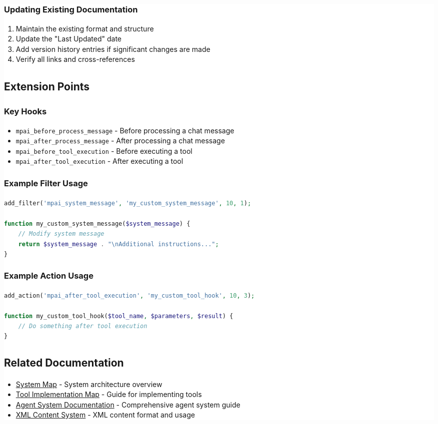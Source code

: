 ### Updating Existing Documentation

1. Maintain the existing format and structure
2. Update the "Last Updated" date
3. Add version history entries if significant changes are made
4. Verify all links and cross-references

## Extension Points

### Key Hooks

- `mpai_before_process_message` - Before processing a chat message
- `mpai_after_process_message` - After processing a chat message
- `mpai_before_tool_execution` - Before executing a tool
- `mpai_after_tool_execution` - After executing a tool

### Example Filter Usage

```php
add_filter('mpai_system_message', 'my_custom_system_message', 10, 1);

function my_custom_system_message($system_message) {
    // Modify system message
    return $system_message . "\nAdditional instructions...";
}
```

### Example Action Usage

```php
add_action('mpai_after_tool_execution', 'my_custom_tool_hook', 10, 3);

function my_custom_tool_hook($tool_name, $parameters, $result) {
    // Do something after tool execution
}
```

## Related Documentation

- [System Map](system-map.md) - System architecture overview
- [Tool Implementation Map](tool-implementation-map.md) - Guide for implementing tools
- [Agent System Documentation](../agent-system/comprehensive-agent-system-guide.md) - Comprehensive agent system guide
- [XML Content System](unified-xml-content-system.md) - XML content format and usage